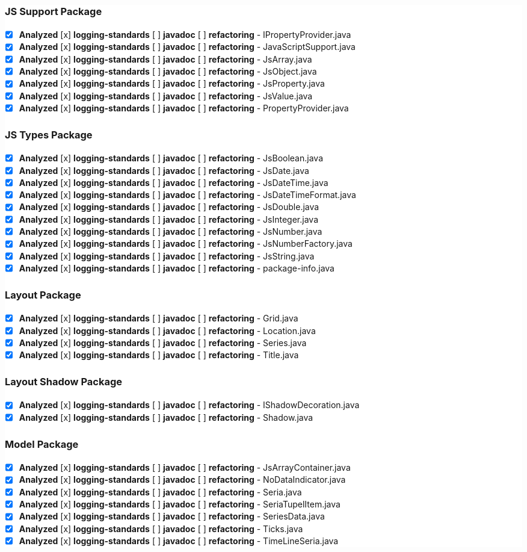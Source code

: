 ### JS Support Package
- [x] **Analyzed** [x] **logging-standards** [ ] **javadoc** [ ] **refactoring** - IPropertyProvider.java
- [x] **Analyzed** [x] **logging-standards** [ ] **javadoc** [ ] **refactoring** - JavaScriptSupport.java
- [x] **Analyzed** [x] **logging-standards** [ ] **javadoc** [ ] **refactoring** - JsArray.java
- [x] **Analyzed** [x] **logging-standards** [ ] **javadoc** [ ] **refactoring** - JsObject.java
- [x] **Analyzed** [x] **logging-standards** [ ] **javadoc** [ ] **refactoring** - JsProperty.java
- [x] **Analyzed** [x] **logging-standards** [ ] **javadoc** [ ] **refactoring** - JsValue.java
- [x] **Analyzed** [x] **logging-standards** [ ] **javadoc** [ ] **refactoring** - PropertyProvider.java

### JS Types Package
- [x] **Analyzed** [x] **logging-standards** [ ] **javadoc** [ ] **refactoring** - JsBoolean.java
- [x] **Analyzed** [x] **logging-standards** [ ] **javadoc** [ ] **refactoring** - JsDate.java
- [x] **Analyzed** [x] **logging-standards** [ ] **javadoc** [ ] **refactoring** - JsDateTime.java
- [x] **Analyzed** [x] **logging-standards** [ ] **javadoc** [ ] **refactoring** - JsDateTimeFormat.java
- [x] **Analyzed** [x] **logging-standards** [ ] **javadoc** [ ] **refactoring** - JsDouble.java
- [x] **Analyzed** [x] **logging-standards** [ ] **javadoc** [ ] **refactoring** - JsInteger.java
- [x] **Analyzed** [x] **logging-standards** [ ] **javadoc** [ ] **refactoring** - JsNumber.java
- [x] **Analyzed** [x] **logging-standards** [ ] **javadoc** [ ] **refactoring** - JsNumberFactory.java
- [x] **Analyzed** [x] **logging-standards** [ ] **javadoc** [ ] **refactoring** - JsString.java
- [x] **Analyzed** [x] **logging-standards** [ ] **javadoc** [ ] **refactoring** - package-info.java

### Layout Package
- [x] **Analyzed** [x] **logging-standards** [ ] **javadoc** [ ] **refactoring** - Grid.java
- [x] **Analyzed** [x] **logging-standards** [ ] **javadoc** [ ] **refactoring** - Location.java
- [x] **Analyzed** [x] **logging-standards** [ ] **javadoc** [ ] **refactoring** - Series.java
- [x] **Analyzed** [x] **logging-standards** [ ] **javadoc** [ ] **refactoring** - Title.java

### Layout Shadow Package
- [x] **Analyzed** [x] **logging-standards** [ ] **javadoc** [ ] **refactoring** - IShadowDecoration.java
- [x] **Analyzed** [x] **logging-standards** [ ] **javadoc** [ ] **refactoring** - Shadow.java

### Model Package
- [x] **Analyzed** [x] **logging-standards** [ ] **javadoc** [ ] **refactoring** - JsArrayContainer.java
- [x] **Analyzed** [x] **logging-standards** [ ] **javadoc** [ ] **refactoring** - NoDataIndicator.java
- [x] **Analyzed** [x] **logging-standards** [ ] **javadoc** [ ] **refactoring** - Seria.java
- [x] **Analyzed** [x] **logging-standards** [ ] **javadoc** [ ] **refactoring** - SeriaTupelItem.java
- [x] **Analyzed** [x] **logging-standards** [ ] **javadoc** [ ] **refactoring** - SeriesData.java
- [x] **Analyzed** [x] **logging-standards** [ ] **javadoc** [ ] **refactoring** - Ticks.java
- [x] **Analyzed** [x] **logging-standards** [ ] **javadoc** [ ] **refactoring** - TimeLineSeria.java
